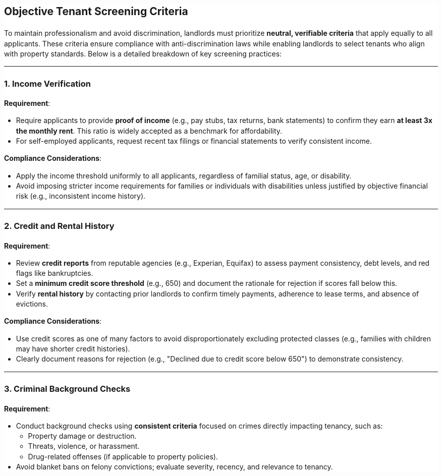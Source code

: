 
## Objective Tenant Screening Criteria  

To maintain professionalism and avoid discrimination, landlords must prioritize **neutral, verifiable criteria** that apply equally to all applicants. These criteria ensure compliance with anti-discrimination laws while enabling landlords to select tenants who align with property standards. Below is a detailed breakdown of key screening practices:  

---

### **1. Income Verification**  
**Requirement**:  
- Require applicants to provide **proof of income** (e.g., pay stubs, tax returns, bank statements) to confirm they earn **at least 3x the monthly rent**. This ratio is widely accepted as a benchmark for affordability.  
- For self-employed applicants, request recent tax filings or financial statements to verify consistent income.  

**Compliance Considerations**:  
- Apply the income threshold uniformly to all applicants, regardless of familial status, age, or disability.  
- Avoid imposing stricter income requirements for families or individuals with disabilities unless justified by objective financial risk (e.g., inconsistent income history).  

---

### **2. Credit and Rental History**  
**Requirement**:  
- Review **credit reports** from reputable agencies (e.g., Experian, Equifax) to assess payment consistency, debt levels, and red flags like bankruptcies.  
- Set a **minimum credit score threshold** (e.g., 650) and document the rationale for rejection if scores fall below this.  
- Verify **rental history** by contacting prior landlords to confirm timely payments, adherence to lease terms, and absence of evictions.  

**Compliance Considerations**:  
- Use credit scores as one of many factors to avoid disproportionately excluding protected classes (e.g., families with children may have shorter credit histories).  
- Clearly document reasons for rejection (e.g., "Declined due to credit score below 650") to demonstrate consistency.  

---

### **3. Criminal Background Checks**  
**Requirement**:  
- Conduct background checks using **consistent criteria** focused on crimes directly impacting tenancy, such as:  
  - Property damage or destruction.  
  - Threats, violence, or harassment.  
  - Drug-related offenses (if applicable to property policies).  
- Avoid blanket bans on felony convictions; evaluate severity, recency, and relevance to tenancy.  
